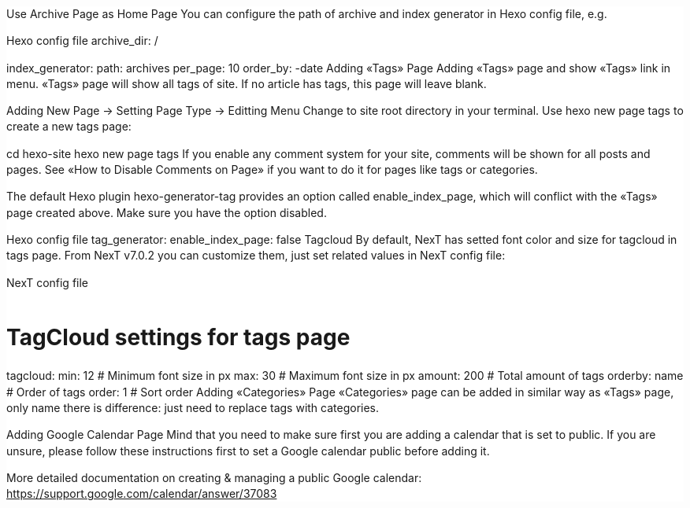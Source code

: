 Use Archive Page as Home Page
You can configure the path of archive and index generator in Hexo config file, e.g.

Hexo config file
archive_dir: /

index_generator:
  path: archives
  per_page: 10
  order_by: -date
Adding «Tags» Page
Adding «Tags» page and show «Tags» link in menu. «Tags» page will show all tags of site. If no article has tags, this page will leave blank.

Adding New Page →
Setting Page Type →
Editting Menu
Change to site root directory in your terminal. Use hexo new page tags to create a new tags page:

cd hexo-site
hexo new page tags
If you enable any comment system for your site, comments will be shown for all posts and pages.
See «How to Disable Comments on Page» if you want to do it for pages like tags or categories.

The default Hexo plugin hexo-generator-tag provides an option called enable_index_page, which will conflict with the «Tags» page created above. Make sure you have the option disabled.

Hexo config file
tag_generator:
  enable_index_page: false
Tagcloud
By default, NexT has setted font color and size for tagcloud in tags page.
From NexT v7.0.2 you can customize them, just set related values in NexT config file:

NexT config file

# TagCloud settings for tags page

tagcloud:
  min: 12 # Minimum font size in px
  max: 30 # Maximum font size in px
  amount: 200 # Total amount of tags
  orderby: name # Order of tags
  order: 1 # Sort order
Adding «Categories» Page
«Categories» page can be added in similar way as «Tags» page, only name there is difference: just need to replace tags with categories.

Adding Google Calendar Page
Mind that you need to make sure first you are adding a calendar that is set to public. If you are unsure, please follow these instructions first to set a Google calendar public before adding it.

More detailed documentation on creating & managing a public Google calendar: <https://support.google.com/calendar/answer/37083>
